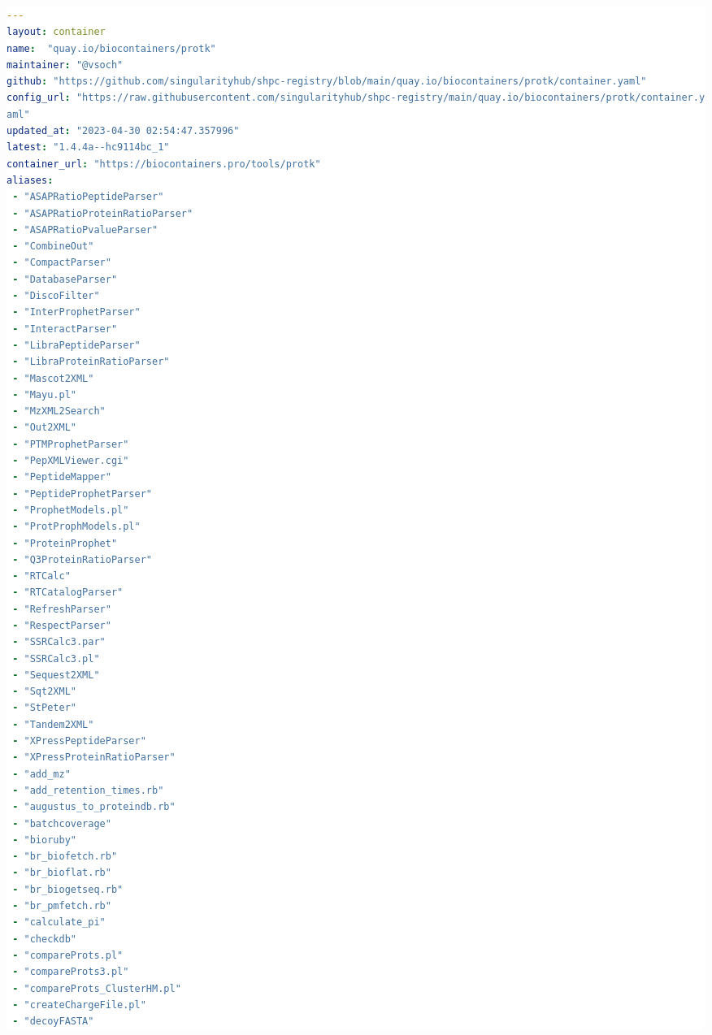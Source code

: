 ```yaml
---
layout: container
name:  "quay.io/biocontainers/protk"
maintainer: "@vsoch"
github: "https://github.com/singularityhub/shpc-registry/blob/main/quay.io/biocontainers/protk/container.yaml"
config_url: "https://raw.githubusercontent.com/singularityhub/shpc-registry/main/quay.io/biocontainers/protk/container.yaml"
updated_at: "2023-04-30 02:54:47.357996"
latest: "1.4.4a--hc9114bc_1"
container_url: "https://biocontainers.pro/tools/protk"
aliases:
 - "ASAPRatioPeptideParser"
 - "ASAPRatioProteinRatioParser"
 - "ASAPRatioPvalueParser"
 - "CombineOut"
 - "CompactParser"
 - "DatabaseParser"
 - "DiscoFilter"
 - "InterProphetParser"
 - "InteractParser"
 - "LibraPeptideParser"
 - "LibraProteinRatioParser"
 - "Mascot2XML"
 - "Mayu.pl"
 - "MzXML2Search"
 - "Out2XML"
 - "PTMProphetParser"
 - "PepXMLViewer.cgi"
 - "PeptideMapper"
 - "PeptideProphetParser"
 - "ProphetModels.pl"
 - "ProtProphModels.pl"
 - "ProteinProphet"
 - "Q3ProteinRatioParser"
 - "RTCalc"
 - "RTCatalogParser"
 - "RefreshParser"
 - "RespectParser"
 - "SSRCalc3.par"
 - "SSRCalc3.pl"
 - "Sequest2XML"
 - "Sqt2XML"
 - "StPeter"
 - "Tandem2XML"
 - "XPressPeptideParser"
 - "XPressProteinRatioParser"
 - "add_mz"
 - "add_retention_times.rb"
 - "augustus_to_proteindb.rb"
 - "batchcoverage"
 - "bioruby"
 - "br_biofetch.rb"
 - "br_bioflat.rb"
 - "br_biogetseq.rb"
 - "br_pmfetch.rb"
 - "calculate_pi"
 - "checkdb"
 - "compareProts.pl"
 - "compareProts3.pl"
 - "compareProts_ClusterHM.pl"
 - "createChargeFile.pl"
 - "decoyFASTA"
```